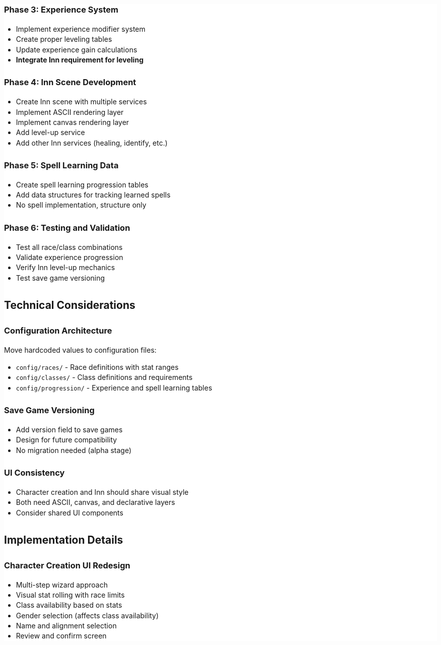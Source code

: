 ### Phase 3: Experience System
- Implement experience modifier system
- Create proper leveling tables
- Update experience gain calculations
- **Integrate Inn requirement for leveling**

### Phase 4: Inn Scene Development
- Create Inn scene with multiple services
- Implement ASCII rendering layer
- Implement canvas rendering layer
- Add level-up service
- Add other Inn services (healing, identify, etc.)

### Phase 5: Spell Learning Data
- Create spell learning progression tables
- Add data structures for tracking learned spells
- No spell implementation, structure only

### Phase 6: Testing and Validation
- Test all race/class combinations
- Validate experience progression
- Verify Inn level-up mechanics
- Test save game versioning

## Technical Considerations

### Configuration Architecture
Move hardcoded values to configuration files:
- `config/races/` - Race definitions with stat ranges
- `config/classes/` - Class definitions and requirements
- `config/progression/` - Experience and spell learning tables

### Save Game Versioning
- Add version field to save games
- Design for future compatibility
- No migration needed (alpha stage)

### UI Consistency
- Character creation and Inn should share visual style
- Both need ASCII, canvas, and declarative layers
- Consider shared UI components

## Implementation Details

### Character Creation UI Redesign
- Multi-step wizard approach
- Visual stat rolling with race limits
- Class availability based on stats
- Gender selection (affects class availability)
- Name and alignment selection
- Review and confirm screen
